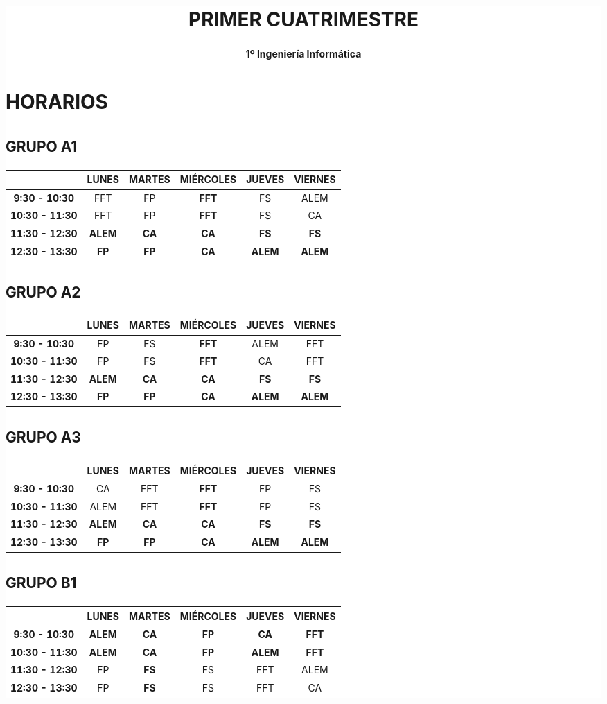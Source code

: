 <center><h1>PRIMER CUATRIMESTRE</h1></center>
<center><b>1º Ingeniería Informática</b></center>



# HORARIOS

## GRUPO A1

| | LUNES | MARTES | MIÉRCOLES | JUEVES | VIERNES |
| :---: | :---: | :---: | :---: | :---: | :---: |
| **9:30 - 10:30** | FFT | FP | **FFT** | FS | ALEM |
| **10:30 - 11:30** | FFT | FP | **FFT** | FS | CA |
| **11:30 - 12:30** | **ALEM** | **CA** | **CA** | **FS** | **FS** |
| **12:30 - 13:30** | **FP** | **FP** | **CA** | **ALEM** | **ALEM** |

## GRUPO A2

| | LUNES | MARTES | MIÉRCOLES | JUEVES | VIERNES |
| :---: | :---: | :---: | :---: | :---: | :---: |
| **9:30 - 10:30** | FP | FS | **FFT** | ALEM | FFT |
| **10:30 - 11:30** | FP | FS | **FFT** | CA | FFT |
| **11:30 - 12:30** | **ALEM** | **CA** | **CA** | **FS** | **FS** |
| **12:30 - 13:30** | **FP** | **FP** | **CA** | **ALEM** | **ALEM** |

## GRUPO A3

| | LUNES | MARTES | MIÉRCOLES | JUEVES | VIERNES |
| :---: | :---: | :---: | :---: | :---: | :---: |
| **9:30 - 10:30** | CA | FFT | **FFT** | FP | FS |
| **10:30 - 11:30** | ALEM | FFT | **FFT** | FP | FS |
| **11:30 - 12:30** | **ALEM** | **CA** | **CA** | **FS** | **FS** |
| **12:30 - 13:30** | **FP** | **FP** | **CA** | **ALEM** | **ALEM** |

## GRUPO B1

| | LUNES | MARTES | MIÉRCOLES | JUEVES | VIERNES |
| :---: | :---: | :---: | :---: | :---: | :---: |
| **9:30 - 10:30** | **ALEM** | **CA** | **FP** | **CA** | **FFT** |
| **10:30 - 11:30** | **ALEM** | **CA** | **FP** | **ALEM** | **FFT** |
| **11:30 - 12:30** | FP | **FS** | FS | FFT | ALEM |
| **12:30 - 13:30** | FP | **FS** | FS | FFT | CA |
